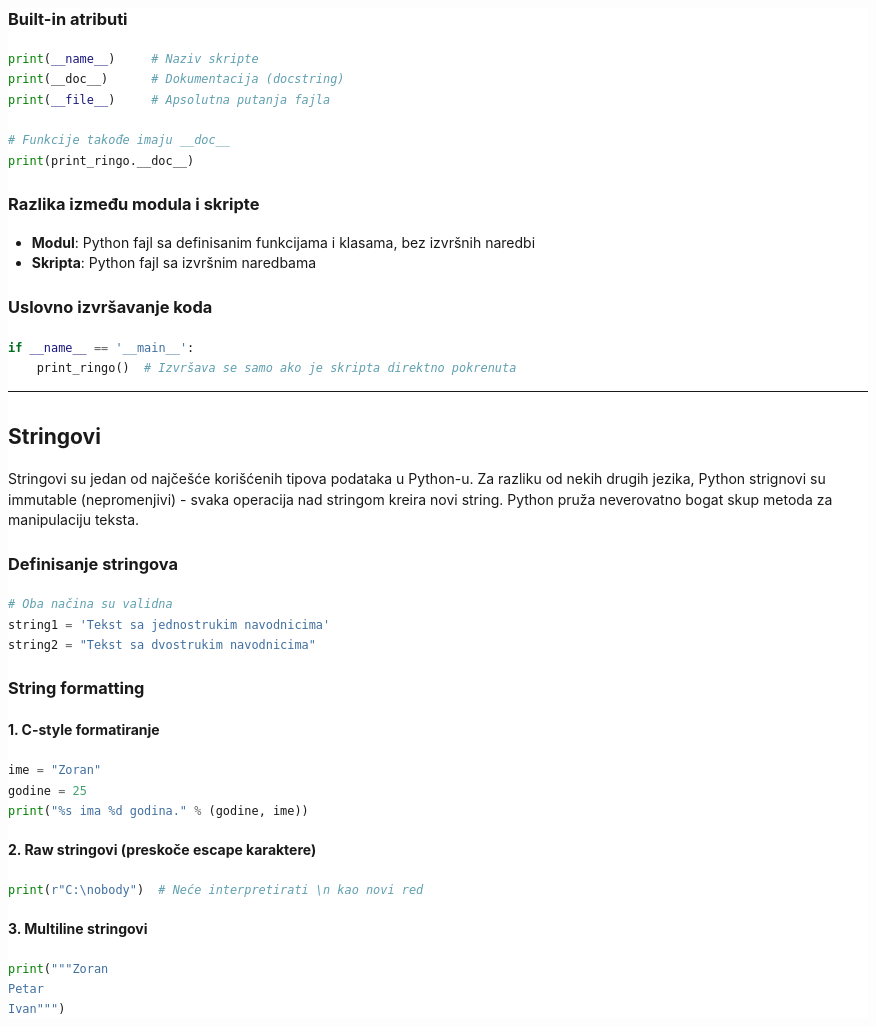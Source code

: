 ### Built-in atributi
```python
print(__name__)     # Naziv skripte
print(__doc__)      # Dokumentacija (docstring)
print(__file__)     # Apsolutna putanja fajla

# Funkcije takođe imaju __doc__
print(print_ringo.__doc__)
```

### Razlika između modula i skripte
- **Modul**: Python fajl sa definisanim funkcijama i klasama, bez izvršnih naredbi
- **Skripta**: Python fajl sa izvršnim naredbama

### Uslovno izvršavanje koda
```python
if __name__ == '__main__':
    print_ringo()  # Izvršava se samo ako je skripta direktno pokrenuta
```

---

## Stringovi

Stringovi su jedan od najčešće korišćenih tipova podataka u Python-u. Za razliku od nekih drugih jezika, Python strignovi su immutable (nepromenjivi) - svaka operacija nad stringom kreira novi string. Python pruža neverovatno bogat skup metoda za manipulaciju teksta.

### Definisanje stringova
```python
# Oba načina su validna
string1 = 'Tekst sa jednostrukim navodnicima'
string2 = "Tekst sa dvostrukim navodnicima"
```

### String formatting

#### 1. C-style formatiranje
```python
ime = "Zoran"
godine = 25
print("%s ima %d godina." % (godine, ime))
```

#### 2. Raw stringovi (preskoče escape karaktere)
```python
print(r"C:\nobody")  # Neće interpretirati \n kao novi red
```

#### 3. Multiline stringovi
```python
print("""Zoran
Petar
Ivan""")
```
